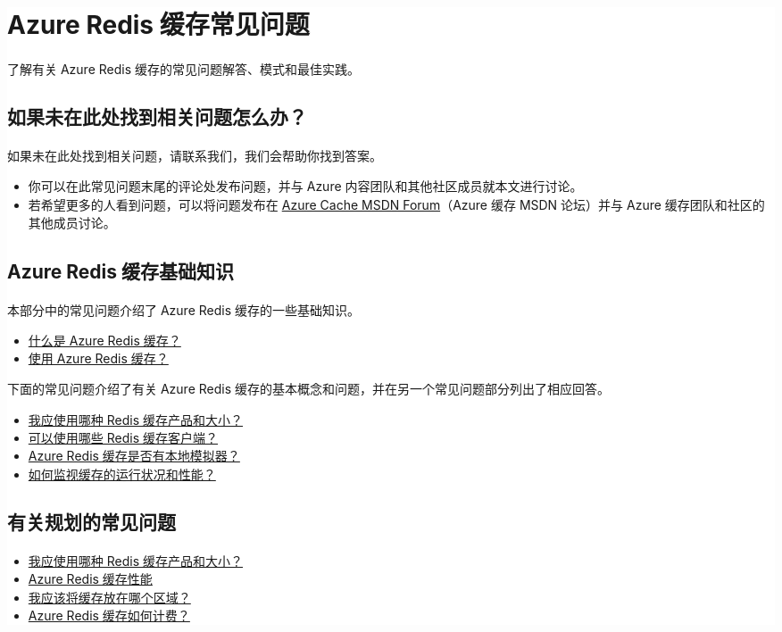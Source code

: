 <properties
    pageTitle="Azure Redis 缓存常见问题 | Azure"
    description="了解有关 Azure Redis 缓存的常见问题解答、模式和最佳实践"
    services="redis-cache"
    documentationcenter=""
    author="steved0x"
    manager="douge"
    editor=""
    translationtype="Human Translation" />
<tags
    ms.assetid="c2c52b7d-b2d1-433a-b635-c20180e5cab2"
    ms.service="cache"
    ms.workload="tbd"
    ms.tgt_pltfrm="cache-redis"
    ms.devlang="na"
    ms.topic="article"
    ms.date="04/12/2017"
    wacn.date="05/02/2017"
    ms.author="sdanie"
    ms.sourcegitcommit="78da854d58905bc82228bcbff1de0fcfbc12d5ac"
    ms.openlocfilehash="271e380b0c80f5f9ad6bdddb6d63e75b5daa69cf"
    ms.lasthandoff="04/22/2017" />

# <a name="azure-redis-cache-faq"></a>Azure Redis 缓存常见问题
了解有关 Azure Redis 缓存的常见问题解答、模式和最佳实践。

## <a name="what-if-my-question-isnt-answered-here"></a>如果未在此处找到相关问题怎么办？
如果未在此处找到相关问题，请联系我们，我们会帮助你找到答案。

* 你可以在此常见问题末尾的评论处发布问题，并与 Azure 内容团队和其他社区成员就本文进行讨论。
* 若希望更多的人看到问题，可以将问题发布在 [Azure Cache MSDN Forum](https://social.msdn.microsoft.com/Forums/zh-cn/home?forum=azurecache)（Azure 缓存 MSDN 论坛）并与 Azure 缓存团队和社区的其他成员讨论。

## <a name="azure-redis-cache-basics"></a>Azure Redis 缓存基础知识
本部分中的常见问题介绍了 Azure Redis 缓存的一些基础知识。

* [什么是 Azure Redis 缓存？](#what-is-azure-redis-cache)
* [使用 Azure Redis 缓存？](#how-can-i-get-started-with-azure-redis-cache)

下面的常见问题介绍了有关 Azure Redis 缓存的基本概念和问题，并在另一个常见问题部分列出了相应回答。

* [我应使用哪种 Redis 缓存产品和大小？](#what-redis-cache-offering-and-size-should-i-use)
* [可以使用哪些 Redis 缓存客户端？](#what-redis-cache-clients-can-i-use)
* [Azure Redis 缓存是否有本地模拟器？](#is-there-a-local-emulator-for-azure-redis-cache)
* [如何监视缓存的运行状况和性能？](#how-do-i-monitor-the-health-and-performance-of-my-cache)

## <a name="planning-faqs"></a>有关规划的常见问题
* [我应使用哪种 Redis 缓存产品和大小？](#what-redis-cache-offering-and-size-should-i-use)
* [Azure Redis 缓存性能](#azure-redis-cache-performance)
* [我应该将缓存放在哪个区域？](#in-what-region-should-i-locate-my-cache)
* [Azure Redis 缓存如何计费？](#how-am-i-billed-for-azure-redis-cache)
